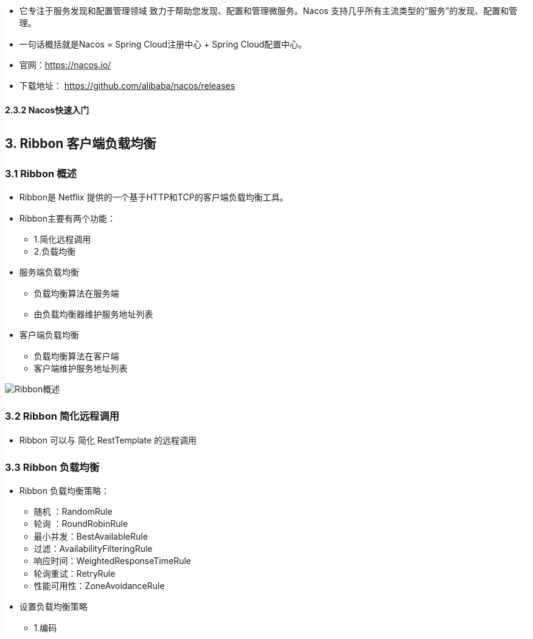 + 它专注于服务发现和配置管理领域 致力于帮助您发现、配置和管理微服务。Nacos 支持几乎所有主流类型的“服务”的发现、配置和管理。

+ 一句话概括就是Nacos = Spring Cloud注册中心 + Spring Cloud配置中心。

+ 官网：https://nacos.io/

+ 下载地址： https://github.com/alibaba/nacos/releases

#### 2.3.2 Nacos快速入门





## 3. Ribbon 客户端负载均衡

### 3.1 Ribbon 概述

+ Ribbon是 Netflix 提供的一个基于HTTP和TCP的客户端负载均衡工具。

+ Ribbon主要有两个功能：

  + 1.简化远程调用
  + 2.负载均衡

+ 服务端负载均衡

  + 负载均衡算法在服务端

  + 由负载均衡器维护服务地址列表

+ 客户端负载均衡

  + 负载均衡算法在客户端
  + 客户端维护服务地址列表

![Ribbon概述](https://img-blog.csdnimg.cn/e025ba0555d144a2aba6f6334d3e79b8.png)



### 3.2 Ribbon 简化远程调用

+ Ribbon 可以与 简化 RestTemplate 的远程调用

### 3.3 Ribbon 负载均衡

+ Ribbon 负载均衡策略：
  + 随机 ：RandomRule
  + 轮询 ：RoundRobinRule
  + 最小并发：BestAvailableRule
  + 过滤：AvailabilityFilteringRule
  + 响应时间：WeightedResponseTimeRule
  + 轮询重试：RetryRule
  + 性能可用性：ZoneAvoidanceRule

+ 设置负载均衡策略

  + 1.编码
